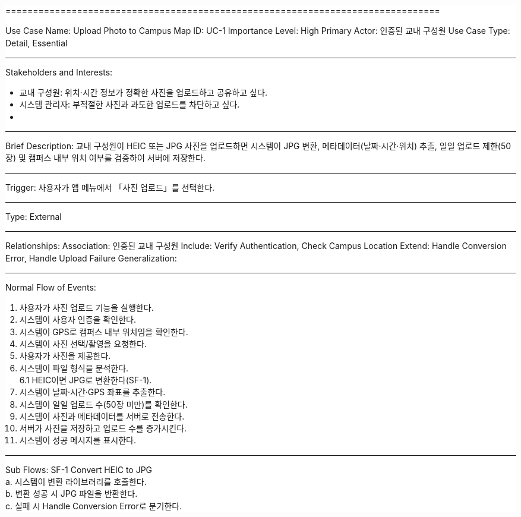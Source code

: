 ===============================================================================

Use Case Name: Upload Photo to Campus Map
ID: UC-1
Importance Level: High
Primary Actor: 인증된 교내 구성원
Use Case Type: Detail, Essential

-------------------------------------------------------------------------------

Stakeholders and Interests:
- 교내 구성원: 위치·시간 정보가 정확한 사진을 업로드하고 공유하고 싶다.
- 시스템 관리자: 부적절한 사진과 과도한 업로드를 차단하고 싶다.
- 
-------------------------------------------------------------------------------

Brief Description:
교내 구성원이 HEIC 또는 JPG 사진을 업로드하면 시스템이 JPG 변환, 메타데이터(날짜·시간·위치) 추출,
일일 업로드 제한(50장) 및 캠퍼스 내부 위치 여부를 검증하여 서버에 저장한다.

-------------------------------------------------------------------------------

Trigger:
사용자가 앱 메뉴에서 「사진 업로드」를 선택한다.

-------------------------------------------------------------------------------

Type: External

-------------------------------------------------------------------------------

Relationships:
Association: 인증된 교내 구성원
Include: Verify Authentication, Check Campus Location
Extend: Handle Conversion Error, Handle Upload Failure
Generalization:

-------------------------------------------------------------------------------

Normal Flow of Events:
1. 사용자가 사진 업로드 기능을 실행한다.  
2. 시스템이 사용자 인증을 확인한다.  
3. 시스템이 GPS로 캠퍼스 내부 위치임을 확인한다.  
4. 시스템이 사진 선택/촬영을 요청한다.  
5. 사용자가 사진을 제공한다.  
6. 시스템이 파일 형식을 분석한다.  
   6.1 HEIC이면 JPG로 변환한다(SF-1).  
7. 시스템이 날짜·시간·GPS 좌표를 추출한다.  
8. 시스템이 일일 업로드 수(50장 미만)를 확인한다.  
9. 시스템이 사진과 메타데이터를 서버로 전송한다.  
10. 서버가 사진을 저장하고 업로드 수를 증가시킨다.  
11. 시스템이 성공 메시지를 표시한다.
    
-------------------------------------------------------------------------------

Sub Flows:
SF-1 Convert HEIC to JPG  
  a. 시스템이 변환 라이브러리를 호출한다.  
  b. 변환 성공 시 JPG 파일을 반환한다.  
  c. 실패 시 Handle Conversion Error로 분기한다.  
  